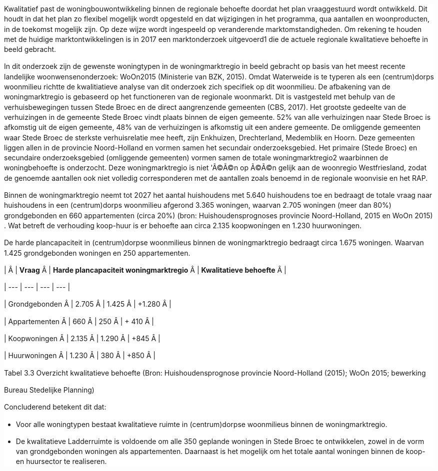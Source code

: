 Kwalitatief past de woningbouwontwikkeling binnen de regionale behoefte doordat het plan vraaggestuurd wordt ontwikkeld. Dit houdt in dat het plan zo flexibel mogelijk wordt opgesteld en dat wijzigingen in het programma, qua aantallen en woonproducten, in de toekomst mogelijk zijn. Op deze wijze wordt ingespeeld op veranderende marktomstandigheden. Om rekening te houden met de huidige marktontwikkelingen is in 2017 een marktonderzoek uitgevoerd1 die de actuele regionale kwalitatieve behoefte in beeld gebracht.

In dit onderzoek zijn de gewenste woningtypen in de woningmarktregio in beeld gebracht op basis van het meest recente landelijke woonwensenonderzoek: WoOn2015 (Ministerie van BZK, 2015\). Omdat Waterweide is te typeren als een (centrum)dorps woonmilieu richtte de kwalitiatieve analyse van dit onderzoek zich specifiek op dit woonmilieu. De afbakening van de woningmarktregio is gebaseerd op het functioneren van de regionale woonmarkt. Dit is vastgesteld met behulp van de verhuisbewegingen tussen Stede Broec en de direct aangrenzende gemeenten (CBS, 2017\). Het grootste gedeelte van de verhuizingen in de gemeente Stede Broec vindt plaats binnen de eigen gemeente. 52% van alle verhuizingen naar Stede Broec is afkomstig uit de eigen gemeente, 48% van de verhuizingen is afkomstig uit een andere gemeente. De omliggende gemeenten waar Stede Broec de sterkste verhuisrelatie mee heeft, zijn Enkhuizen, Drechterland, Medemblik en Hoorn. Deze gemeenten liggen allen in de provincie Noord\-Holland en vormen samen het secundair onderzoeksgebied. Het primaire (Stede Broec) en secundaire onderzoeksgebied (omliggende gemeenten) vormen samen de totale woningmarktregio2 waarbinnen de woningbehoefte is onderzocht. Deze woningmarktregio is niet 'Ã©Ã©n op Ã©Ã©n gelijk aan de woonregio Westfriesland, zodat de genoemde aantallen ook niet volledig corresponderen met de aantallen zoals benoemd in de regionale woonvisie en het RAP.

Binnen de woningmarktregio neemt tot 2027 het aantal huishoudens met 5\.640 huishoudens toe en bedraagt de totale vraag naar huishoudens in een (centrum)dorps woonmilieu afgerond 3\.365 woningen, waarvan 2\.705 woningen (meer dan 80%) grondgebonden en 660 appartementen (circa 20%) (bron: Huishoudensprognoses provincie Noord\-Holland, 2015 en WoOn 2015\) . Wat betreft de verhouding koop\-huur is er behoefte aan circa 2\.135 koopwoningen en 1\.230 huurwoningen.

De harde plancapaciteit in (centrum)dorpse woonmilieus binnen de woningmarktregio bedraagt circa 1\.675 woningen. Waarvan 1\.425 grondgebonden woningen en 250 appartementen.

| Â | **Vraag**   Â | **Harde plancapaciteit woningmarktregio**   Â | **Kwalitatieve behoefte**   Â |

| --- | --- | --- | --- |

| Grondgebonden   Â | 2\.705   Â | 1\.425   Â | \+1\.280   Â |

| Appartementen   Â | 660   Â | 250   Â | \+ 410   Â |

| Koopwoningen   Â | 2\.135   Â | 1\.290   Â | \+845   Â |

| Huurwoningen   Â | 1\.230   Â | 380   Â | \+850   Â |

Tabel 3.3 Overzicht kwalitatieve behoefte (Bron: Huishoudensprognose provincie Noord\-Holland (2015\); WoOn 2015; bewerking

Bureau Stedelijke Planning)

Concluderend betekent dit dat:

* Voor alle woningtypen bestaat kwalitatieve ruimte in (centrum)dorpse woonmilieus binnen de woningmarktregio.

* De kwalitatieve Ladderruimte is voldoende om alle 350 geplande woningen in Stede Broec te ontwikkelen, zowel in de vorm van grondgebonden woningen als appartementen. Daarnaast is het mogelijk om het totale aantal woningen binnen de koop\- en huursector te realiseren.
